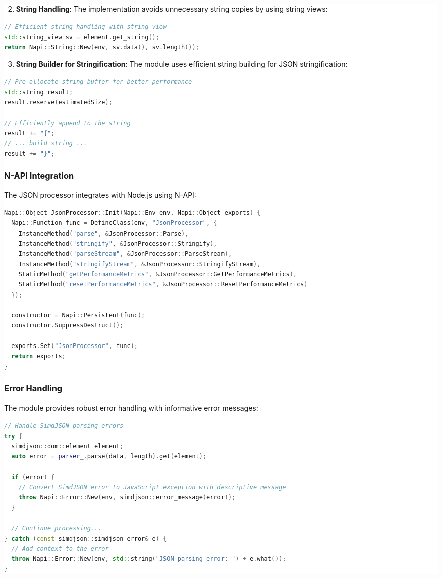 2. **String Handling**: The implementation avoids unnecessary string copies by using string views:

```cpp
// Efficient string handling with string_view
std::string_view sv = element.get_string();
return Napi::String::New(env, sv.data(), sv.length());
```

3. **String Builder for Stringification**: The module uses efficient string building for JSON stringification:

```cpp
// Pre-allocate string buffer for better performance
std::string result;
result.reserve(estimatedSize);

// Efficiently append to the string
result += "{";
// ... build string ...
result += "}";
```

### N-API Integration

The JSON processor integrates with Node.js using N-API:

```cpp
Napi::Object JsonProcessor::Init(Napi::Env env, Napi::Object exports) {
  Napi::Function func = DefineClass(env, "JsonProcessor", {
    InstanceMethod("parse", &JsonProcessor::Parse),
    InstanceMethod("stringify", &JsonProcessor::Stringify),
    InstanceMethod("parseStream", &JsonProcessor::ParseStream),
    InstanceMethod("stringifyStream", &JsonProcessor::StringifyStream),
    StaticMethod("getPerformanceMetrics", &JsonProcessor::GetPerformanceMetrics),
    StaticMethod("resetPerformanceMetrics", &JsonProcessor::ResetPerformanceMetrics)
  });

  constructor = Napi::Persistent(func);
  constructor.SuppressDestruct();

  exports.Set("JsonProcessor", func);
  return exports;
}
```

### Error Handling

The module provides robust error handling with informative error messages:

```cpp
// Handle SimdJSON parsing errors
try {
  simdjson::dom::element element;
  auto error = parser_.parse(data, length).get(element);

  if (error) {
    // Convert SimdJSON error to JavaScript exception with descriptive message
    throw Napi::Error::New(env, simdjson::error_message(error));
  }

  // Continue processing...
} catch (const simdjson::simdjson_error& e) {
  // Add context to the error
  throw Napi::Error::New(env, std::string("JSON parsing error: ") + e.what());
}
```
